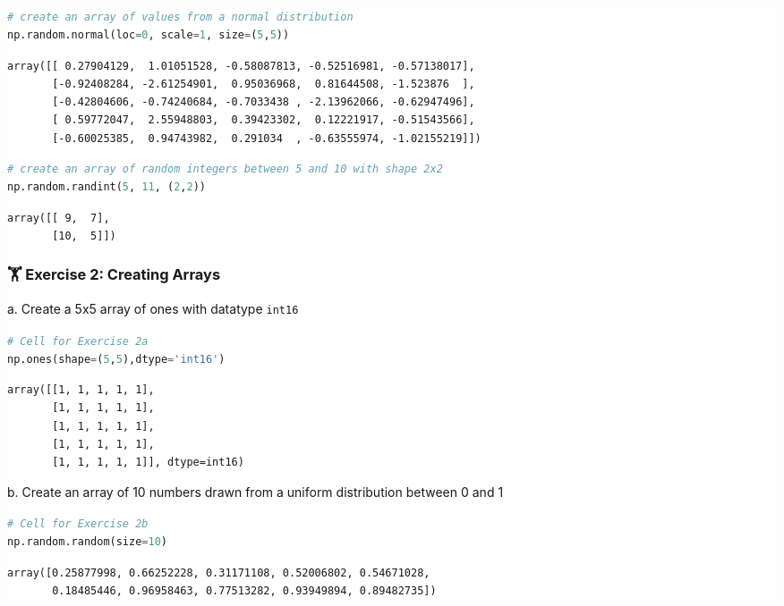 


```python
# create an array of values from a normal distribution
np.random.normal(loc=0, scale=1, size=(5,5))
```




    array([[ 0.27904129,  1.01051528, -0.58087813, -0.52516981, -0.57138017],
           [-0.92408284, -2.61254901,  0.95036968,  0.81644508, -1.523876  ],
           [-0.42804606, -0.74240684, -0.7033438 , -2.13962066, -0.62947496],
           [ 0.59772047,  2.55948803,  0.39423302,  0.12221917, -0.51543566],
           [-0.60025385,  0.94743982,  0.291034  , -0.63555974, -1.02155219]])




```python
# create an array of random integers between 5 and 10 with shape 2x2
np.random.randint(5, 11, (2,2))
```




    array([[ 9,  7],
           [10,  5]])



### 🏋️ Exercise 2: Creating Arrays

a. Create a 5x5 array of ones with datatype `int16`


```python
# Cell for Exercise 2a
np.ones(shape=(5,5),dtype='int16')
```




    array([[1, 1, 1, 1, 1],
           [1, 1, 1, 1, 1],
           [1, 1, 1, 1, 1],
           [1, 1, 1, 1, 1],
           [1, 1, 1, 1, 1]], dtype=int16)



b. Create an array of 10 numbers drawn from a uniform distribution between 0 and 1


```python
# Cell for Exercise 2b
np.random.random(size=10)
```




    array([0.25877998, 0.66252228, 0.31171108, 0.52006802, 0.54671028,
           0.18485446, 0.96958463, 0.77513282, 0.93949894, 0.89482735])
